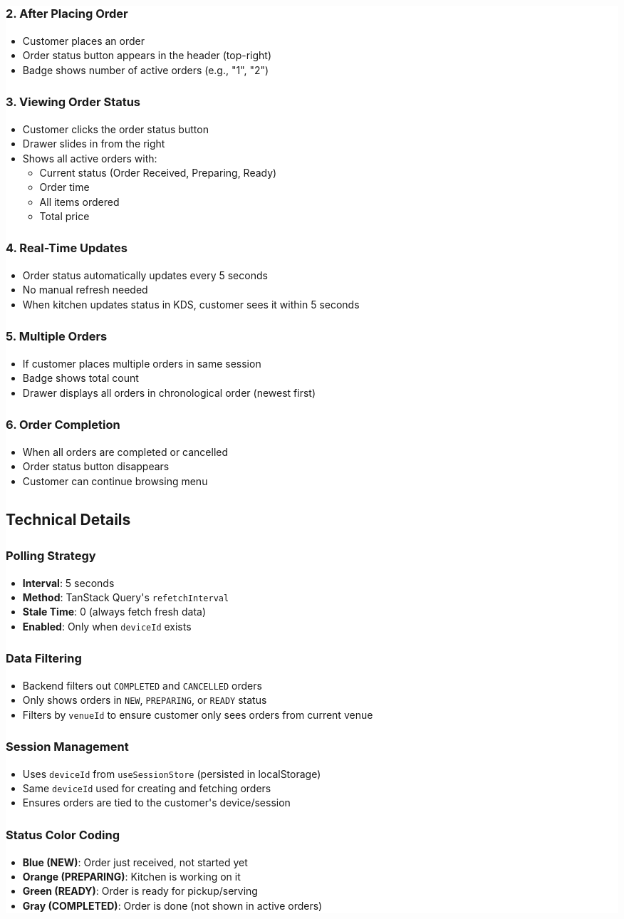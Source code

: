 ### 2. After Placing Order
- Customer places an order
- Order status button appears in the header (top-right)
- Badge shows number of active orders (e.g., "1", "2")

### 3. Viewing Order Status
- Customer clicks the order status button
- Drawer slides in from the right
- Shows all active orders with:
  - Current status (Order Received, Preparing, Ready)
  - Order time
  - All items ordered
  - Total price

### 4. Real-Time Updates
- Order status automatically updates every 5 seconds
- No manual refresh needed
- When kitchen updates status in KDS, customer sees it within 5 seconds

### 5. Multiple Orders
- If customer places multiple orders in same session
- Badge shows total count
- Drawer displays all orders in chronological order (newest first)

### 6. Order Completion
- When all orders are completed or cancelled
- Order status button disappears
- Customer can continue browsing menu

## Technical Details

### Polling Strategy
- **Interval**: 5 seconds
- **Method**: TanStack Query's `refetchInterval`
- **Stale Time**: 0 (always fetch fresh data)
- **Enabled**: Only when `deviceId` exists

### Data Filtering
- Backend filters out `COMPLETED` and `CANCELLED` orders
- Only shows orders in `NEW`, `PREPARING`, or `READY` status
- Filters by `venueId` to ensure customer only sees orders from current venue

### Session Management
- Uses `deviceId` from `useSessionStore` (persisted in localStorage)
- Same `deviceId` used for creating and fetching orders
- Ensures orders are tied to the customer's device/session

### Status Color Coding
- **Blue (NEW)**: Order just received, not started yet
- **Orange (PREPARING)**: Kitchen is working on it
- **Green (READY)**: Order is ready for pickup/serving
- **Gray (COMPLETED)**: Order is done (not shown in active orders)
